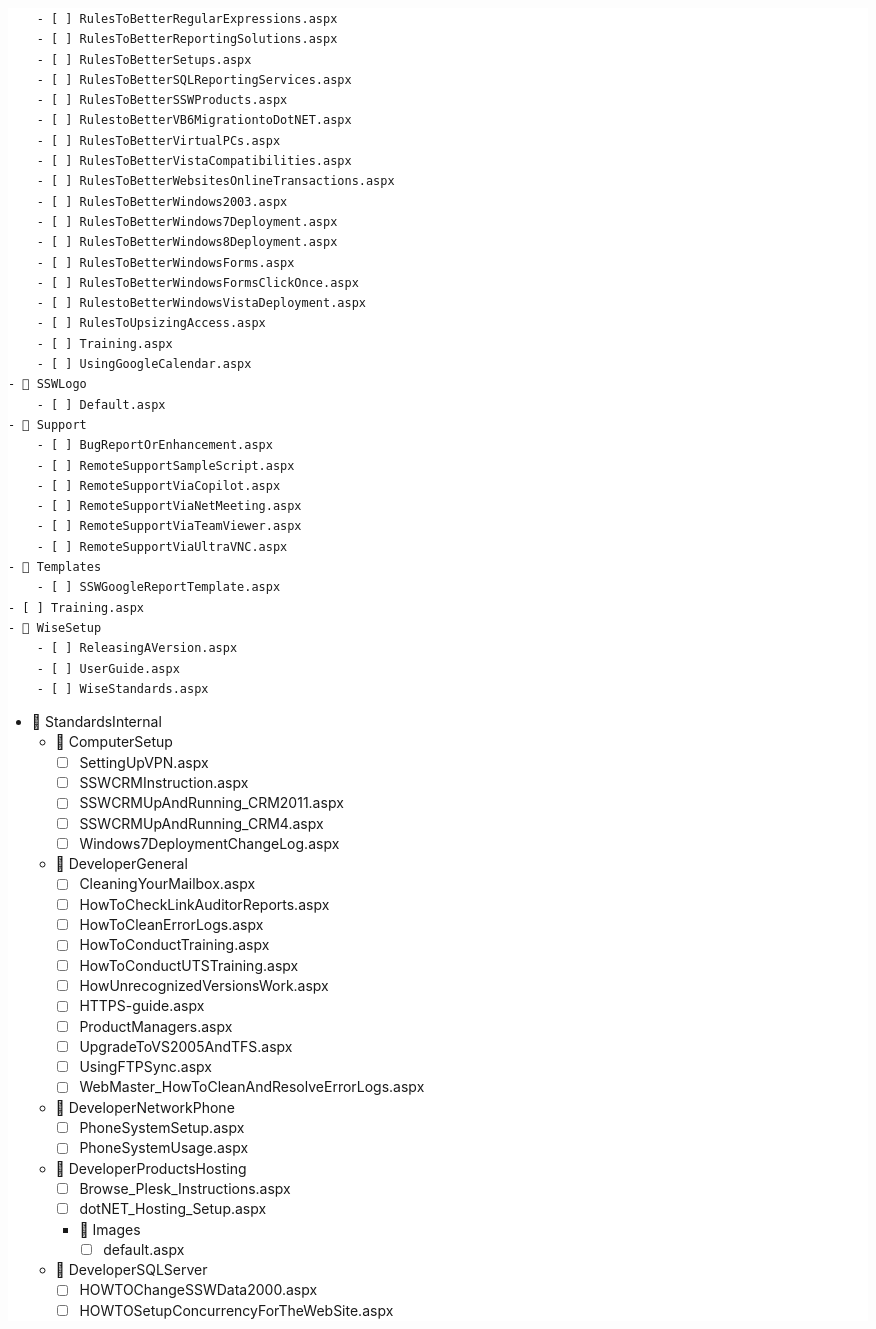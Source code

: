         - [ ] RulesToBetterRegularExpressions.aspx
        - [ ] RulesToBetterReportingSolutions.aspx
        - [ ] RulesToBetterSetups.aspx
        - [ ] RulesToBetterSQLReportingServices.aspx
        - [ ] RulesToBetterSSWProducts.aspx
        - [ ] RulestoBetterVB6MigrationtoDotNET.aspx
        - [ ] RulesToBetterVirtualPCs.aspx
        - [ ] RulesToBetterVistaCompatibilities.aspx
        - [ ] RulesToBetterWebsitesOnlineTransactions.aspx
        - [ ] RulesToBetterWindows2003.aspx
        - [ ] RulesToBetterWindows7Deployment.aspx
        - [ ] RulesToBetterWindows8Deployment.aspx
        - [ ] RulesToBetterWindowsForms.aspx
        - [ ] RulesToBetterWindowsFormsClickOnce.aspx
        - [ ] RulestoBetterWindowsVistaDeployment.aspx
        - [ ] RulesToUpsizingAccess.aspx
        - [ ] Training.aspx
        - [ ] UsingGoogleCalendar.aspx
    - 📁 SSWLogo
        - [ ] Default.aspx
    - 📁 Support
        - [ ] BugReportOrEnhancement.aspx
        - [ ] RemoteSupportSampleScript.aspx
        - [ ] RemoteSupportViaCopilot.aspx
        - [ ] RemoteSupportViaNetMeeting.aspx
        - [ ] RemoteSupportViaTeamViewer.aspx
        - [ ] RemoteSupportViaUltraVNC.aspx
    - 📁 Templates
        - [ ] SSWGoogleReportTemplate.aspx
    - [ ] Training.aspx
    - 📁 WiseSetup
        - [ ] ReleasingAVersion.aspx
        - [ ] UserGuide.aspx
        - [ ] WiseStandards.aspx
- 📁 StandardsInternal
    - 📁 ComputerSetup
        - [ ] SettingUpVPN.aspx
        - [ ] SSWCRMInstruction.aspx
        - [ ] SSWCRMUpAndRunning_CRM2011.aspx
        - [ ] SSWCRMUpAndRunning_CRM4.aspx
        - [ ] Windows7DeploymentChangeLog.aspx
    - 📁 DeveloperGeneral
        - [ ] CleaningYourMailbox.aspx
        - [ ] HowToCheckLinkAuditorReports.aspx
        - [ ] HowToCleanErrorLogs.aspx
        - [ ] HowToConductTraining.aspx
        - [ ] HowToConductUTSTraining.aspx
        - [ ] HowUnrecognizedVersionsWork.aspx
        - [ ] HTTPS-guide.aspx
        - [ ] ProductManagers.aspx
        - [ ] UpgradeToVS2005AndTFS.aspx
        - [ ] UsingFTPSync.aspx
        - [ ] WebMaster_HowToCleanAndResolveErrorLogs.aspx
    - 📁 DeveloperNetworkPhone
        - [ ] PhoneSystemSetup.aspx
        - [ ] PhoneSystemUsage.aspx
    - 📁 DeveloperProductsHosting
        - [ ] Browse_Plesk_Instructions.aspx
        - [ ] dotNET_Hosting_Setup.aspx
        - 📁 Images
            - [ ] default.aspx
    - 📁 DeveloperSQLServer
        - [ ] HOWTOChangeSSWData2000.aspx
        - [ ] HOWTOSetupConcurrencyForTheWebSite.aspx